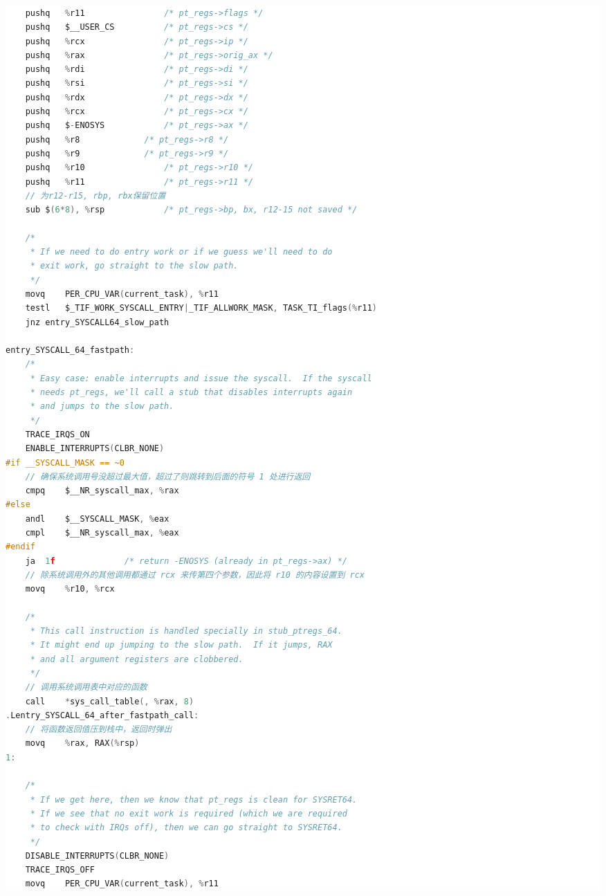 ```c
    pushq   %r11                /* pt_regs->flags */
    pushq   $__USER_CS          /* pt_regs->cs */
    pushq   %rcx                /* pt_regs->ip */
    pushq   %rax                /* pt_regs->orig_ax */
    pushq   %rdi                /* pt_regs->di */
    pushq   %rsi                /* pt_regs->si */
    pushq   %rdx                /* pt_regs->dx */
    pushq   %rcx                /* pt_regs->cx */
    pushq   $-ENOSYS            /* pt_regs->ax */
    pushq   %r8             /* pt_regs->r8 */
    pushq   %r9             /* pt_regs->r9 */
    pushq   %r10                /* pt_regs->r10 */
    pushq   %r11                /* pt_regs->r11 */
    // 为r12-r15, rbp, rbx保留位置
    sub $(6*8), %rsp            /* pt_regs->bp, bx, r12-15 not saved */

    /*
     * If we need to do entry work or if we guess we'll need to do
     * exit work, go straight to the slow path.
     */
    movq    PER_CPU_VAR(current_task), %r11
    testl   $_TIF_WORK_SYSCALL_ENTRY|_TIF_ALLWORK_MASK, TASK_TI_flags(%r11)
    jnz entry_SYSCALL64_slow_path

entry_SYSCALL_64_fastpath:
    /*
     * Easy case: enable interrupts and issue the syscall.  If the syscall
     * needs pt_regs, we'll call a stub that disables interrupts again
     * and jumps to the slow path.
     */
    TRACE_IRQS_ON
    ENABLE_INTERRUPTS(CLBR_NONE)
#if __SYSCALL_MASK == ~0
    // 确保系统调用号没超过最大值，超过了则跳转到后面的符号 1 处进行返回
    cmpq    $__NR_syscall_max, %rax
#else
    andl    $__SYSCALL_MASK, %eax
    cmpl    $__NR_syscall_max, %eax
#endif
    ja  1f              /* return -ENOSYS (already in pt_regs->ax) */
    // 除系统调用外的其他调用都通过 rcx 来传第四个参数，因此将 r10 的内容设置到 rcx
    movq    %r10, %rcx

    /*
     * This call instruction is handled specially in stub_ptregs_64.
     * It might end up jumping to the slow path.  If it jumps, RAX
     * and all argument registers are clobbered.
     */
    // 调用系统调用表中对应的函数
    call    *sys_call_table(, %rax, 8)
.Lentry_SYSCALL_64_after_fastpath_call:
    // 将函数返回值压到栈中，返回时弹出
    movq    %rax, RAX(%rsp)
1:

    /*
     * If we get here, then we know that pt_regs is clean for SYSRET64.
     * If we see that no exit work is required (which we are required
     * to check with IRQs off), then we can go straight to SYSRET64.
     */
    DISABLE_INTERRUPTS(CLBR_NONE)
    TRACE_IRQS_OFF
    movq    PER_CPU_VAR(current_task), %r11
```